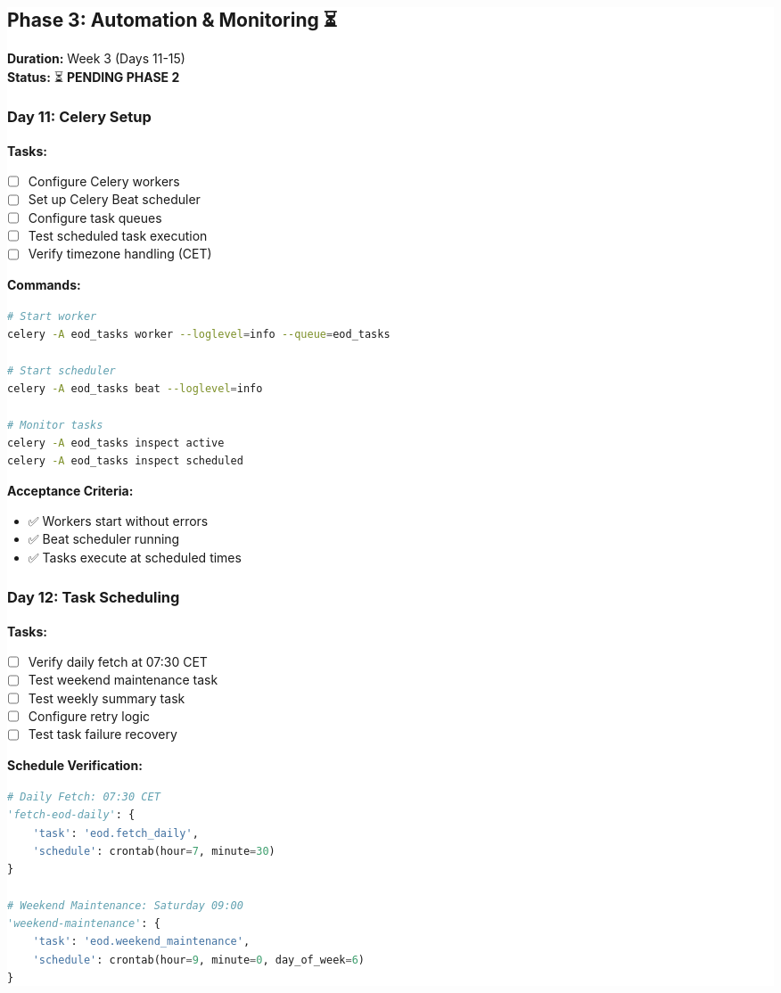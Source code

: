 
## Phase 3: Automation & Monitoring ⏳

**Duration:** Week 3 (Days 11-15)  
**Status:** ⏳ **PENDING PHASE 2**

### Day 11: Celery Setup

**Tasks:**
- [ ] Configure Celery workers
- [ ] Set up Celery Beat scheduler
- [ ] Configure task queues
- [ ] Test scheduled task execution
- [ ] Verify timezone handling (CET)

**Commands:**
```bash
# Start worker
celery -A eod_tasks worker --loglevel=info --queue=eod_tasks

# Start scheduler
celery -A eod_tasks beat --loglevel=info

# Monitor tasks
celery -A eod_tasks inspect active
celery -A eod_tasks inspect scheduled
```

**Acceptance Criteria:**
- ✅ Workers start without errors
- ✅ Beat scheduler running
- ✅ Tasks execute at scheduled times

### Day 12: Task Scheduling

**Tasks:**
- [ ] Verify daily fetch at 07:30 CET
- [ ] Test weekend maintenance task
- [ ] Test weekly summary task
- [ ] Configure retry logic
- [ ] Test task failure recovery

**Schedule Verification:**
```python
# Daily Fetch: 07:30 CET
'fetch-eod-daily': {
    'task': 'eod.fetch_daily',
    'schedule': crontab(hour=7, minute=30)
}

# Weekend Maintenance: Saturday 09:00
'weekend-maintenance': {
    'task': 'eod.weekend_maintenance',
    'schedule': crontab(hour=9, minute=0, day_of_week=6)
}
```
